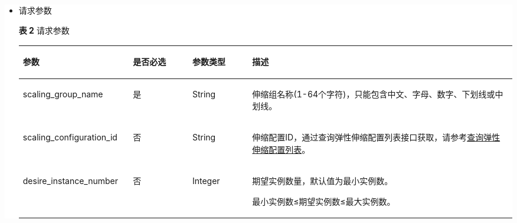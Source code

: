 -   请求参数

    **表 2**  请求参数

    <a name="table147283118511"></a>
    <table><thead align="left"><tr id="row1971971119513"><th class="cellrowborder" valign="top" width="22.3%" id="mcps1.2.5.1.1"><p id="p271981175113"><a name="p271981175113"></a><a name="p271981175113"></a>参数</p>
    </th>
    <th class="cellrowborder" valign="top" width="12.04%" id="mcps1.2.5.1.2"><p id="p3719161114518"><a name="p3719161114518"></a><a name="p3719161114518"></a>是否必选</p>
    </th>
    <th class="cellrowborder" valign="top" width="12.120000000000001%" id="mcps1.2.5.1.3"><p id="p1971971112515"><a name="p1971971112515"></a><a name="p1971971112515"></a>参数类型</p>
    </th>
    <th class="cellrowborder" valign="top" width="53.54%" id="mcps1.2.5.1.4"><p id="p7719141125110"><a name="p7719141125110"></a><a name="p7719141125110"></a>描述</p>
    </th>
    </tr>
    </thead>
    <tbody><tr id="row572015117517"><td class="cellrowborder" valign="top" width="22.3%" headers="mcps1.2.5.1.1 "><p id="p1871951175116"><a name="p1871951175116"></a><a name="p1871951175116"></a>scaling_group_name</p>
    </td>
    <td class="cellrowborder" valign="top" width="12.04%" headers="mcps1.2.5.1.2 "><p id="p15719411165112"><a name="p15719411165112"></a><a name="p15719411165112"></a>是</p>
    </td>
    <td class="cellrowborder" valign="top" width="12.120000000000001%" headers="mcps1.2.5.1.3 "><p id="p1572019119513"><a name="p1572019119513"></a><a name="p1572019119513"></a>String</p>
    </td>
    <td class="cellrowborder" valign="top" width="53.54%" headers="mcps1.2.5.1.4 "><p id="p177201011155120"><a name="p177201011155120"></a><a name="p177201011155120"></a>伸缩组名称(1-64个字符)，只能包含中文、字母、数字、下划线或中划线。</p>
    </td>
    </tr>
    <tr id="row13720101125119"><td class="cellrowborder" valign="top" width="22.3%" headers="mcps1.2.5.1.1 "><p id="p4720161114511"><a name="p4720161114511"></a><a name="p4720161114511"></a>scaling_configuration_id</p>
    </td>
    <td class="cellrowborder" valign="top" width="12.04%" headers="mcps1.2.5.1.2 "><p id="p10720181195114"><a name="p10720181195114"></a><a name="p10720181195114"></a>否</p>
    </td>
    <td class="cellrowborder" valign="top" width="12.120000000000001%" headers="mcps1.2.5.1.3 "><p id="p1172081115118"><a name="p1172081115118"></a><a name="p1172081115118"></a>String</p>
    </td>
    <td class="cellrowborder" valign="top" width="53.54%" headers="mcps1.2.5.1.4 "><p id="p1872071118516"><a name="p1872071118516"></a><a name="p1872071118516"></a>伸缩配置ID，通过查询弹性伸缩配置列表接口获取，请参考<a href="查询弹性伸缩配置列表.md">查询弹性伸缩配置列表</a>。</p>
    </td>
    </tr>
    <tr id="row157209117514"><td class="cellrowborder" valign="top" width="22.3%" headers="mcps1.2.5.1.1 "><p id="p1372051114519"><a name="p1372051114519"></a><a name="p1372051114519"></a>desire_instance_number</p>
    </td>
    <td class="cellrowborder" valign="top" width="12.04%" headers="mcps1.2.5.1.2 "><p id="p17201711195118"><a name="p17201711195118"></a><a name="p17201711195118"></a>否</p>
    </td>
    <td class="cellrowborder" valign="top" width="12.120000000000001%" headers="mcps1.2.5.1.3 "><p id="p872061115113"><a name="p872061115113"></a><a name="p872061115113"></a>Integer</p>
    </td>
    <td class="cellrowborder" valign="top" width="53.54%" headers="mcps1.2.5.1.4 "><p id="p1720191110516"><a name="p1720191110516"></a><a name="p1720191110516"></a>期望实例数量，默认值为最小实例数。</p>
    <p id="p18720611165111"><a name="p18720611165111"></a><a name="p18720611165111"></a>最小实例数≤期望实例数≤最大实例数。</p>